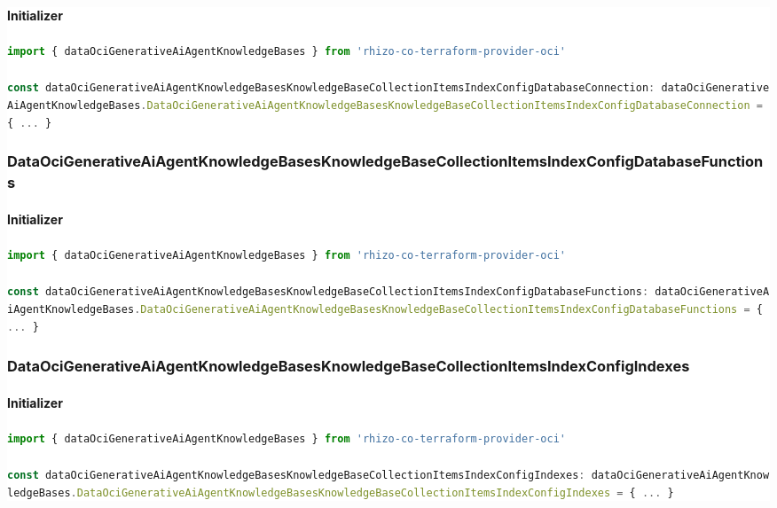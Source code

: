 #### Initializer <a name="Initializer" id="rhizo-co-terraform-provider-oci.dataOciGenerativeAiAgentKnowledgeBases.DataOciGenerativeAiAgentKnowledgeBasesKnowledgeBaseCollectionItemsIndexConfigDatabaseConnection.Initializer"></a>

```typescript
import { dataOciGenerativeAiAgentKnowledgeBases } from 'rhizo-co-terraform-provider-oci'

const dataOciGenerativeAiAgentKnowledgeBasesKnowledgeBaseCollectionItemsIndexConfigDatabaseConnection: dataOciGenerativeAiAgentKnowledgeBases.DataOciGenerativeAiAgentKnowledgeBasesKnowledgeBaseCollectionItemsIndexConfigDatabaseConnection = { ... }
```


### DataOciGenerativeAiAgentKnowledgeBasesKnowledgeBaseCollectionItemsIndexConfigDatabaseFunctions <a name="DataOciGenerativeAiAgentKnowledgeBasesKnowledgeBaseCollectionItemsIndexConfigDatabaseFunctions" id="rhizo-co-terraform-provider-oci.dataOciGenerativeAiAgentKnowledgeBases.DataOciGenerativeAiAgentKnowledgeBasesKnowledgeBaseCollectionItemsIndexConfigDatabaseFunctions"></a>

#### Initializer <a name="Initializer" id="rhizo-co-terraform-provider-oci.dataOciGenerativeAiAgentKnowledgeBases.DataOciGenerativeAiAgentKnowledgeBasesKnowledgeBaseCollectionItemsIndexConfigDatabaseFunctions.Initializer"></a>

```typescript
import { dataOciGenerativeAiAgentKnowledgeBases } from 'rhizo-co-terraform-provider-oci'

const dataOciGenerativeAiAgentKnowledgeBasesKnowledgeBaseCollectionItemsIndexConfigDatabaseFunctions: dataOciGenerativeAiAgentKnowledgeBases.DataOciGenerativeAiAgentKnowledgeBasesKnowledgeBaseCollectionItemsIndexConfigDatabaseFunctions = { ... }
```


### DataOciGenerativeAiAgentKnowledgeBasesKnowledgeBaseCollectionItemsIndexConfigIndexes <a name="DataOciGenerativeAiAgentKnowledgeBasesKnowledgeBaseCollectionItemsIndexConfigIndexes" id="rhizo-co-terraform-provider-oci.dataOciGenerativeAiAgentKnowledgeBases.DataOciGenerativeAiAgentKnowledgeBasesKnowledgeBaseCollectionItemsIndexConfigIndexes"></a>

#### Initializer <a name="Initializer" id="rhizo-co-terraform-provider-oci.dataOciGenerativeAiAgentKnowledgeBases.DataOciGenerativeAiAgentKnowledgeBasesKnowledgeBaseCollectionItemsIndexConfigIndexes.Initializer"></a>

```typescript
import { dataOciGenerativeAiAgentKnowledgeBases } from 'rhizo-co-terraform-provider-oci'

const dataOciGenerativeAiAgentKnowledgeBasesKnowledgeBaseCollectionItemsIndexConfigIndexes: dataOciGenerativeAiAgentKnowledgeBases.DataOciGenerativeAiAgentKnowledgeBasesKnowledgeBaseCollectionItemsIndexConfigIndexes = { ... }
```
